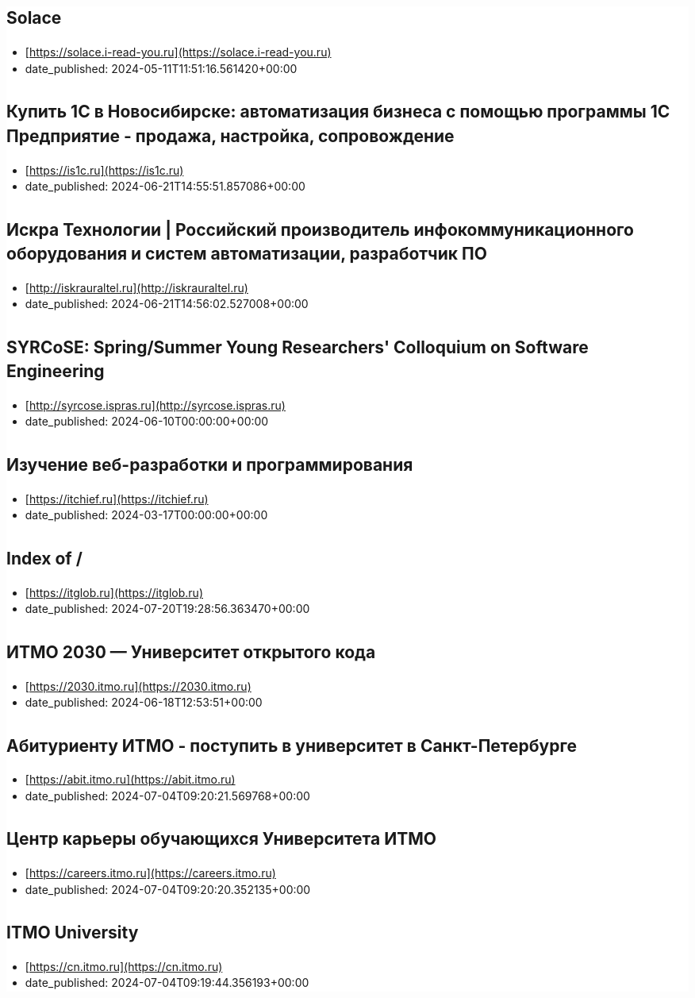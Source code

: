  ## Solace
 - [https://solace.i-read-you.ru](https://solace.i-read-you.ru)
 - date_published: 2024-05-11T11:51:16.561420+00:00

 ## Купить 1С в Новосибирске: автоматизация бизнеса с помощью программы 1С Предприятие - продажа, настройка, сопровождение
 - [https://is1c.ru](https://is1c.ru)
 - date_published: 2024-06-21T14:55:51.857086+00:00

 ## Искра Технологии | Российский производитель инфокоммуникационного оборудования и систем автоматизации, разработчик ПО
 - [http://iskrauraltel.ru](http://iskrauraltel.ru)
 - date_published: 2024-06-21T14:56:02.527008+00:00

 ## SYRCoSE: Spring/Summer Young Researchers' Colloquium on Software Engineering
 - [http://syrcose.ispras.ru](http://syrcose.ispras.ru)
 - date_published: 2024-06-10T00:00:00+00:00

 ## Изучение веб-разработки и программирования
 - [https://itchief.ru](https://itchief.ru)
 - date_published: 2024-03-17T00:00:00+00:00

 ## Index of /
 - [https://itglob.ru](https://itglob.ru)
 - date_published: 2024-07-20T19:28:56.363470+00:00

 ## ИТМО 2030 — Университет открытого кода
 - [https://2030.itmo.ru](https://2030.itmo.ru)
 - date_published: 2024-06-18T12:53:51+00:00

 ## Абитуриенту ИТМО - поступить в университет в Санкт-Петербурге
 - [https://abit.itmo.ru](https://abit.itmo.ru)
 - date_published: 2024-07-04T09:20:21.569768+00:00

 ## Центр карьеры обучающихся Университета ИТМО
 - [https://careers.itmo.ru](https://careers.itmo.ru)
 - date_published: 2024-07-04T09:20:20.352135+00:00

 ## ITMO University
 - [https://cn.itmo.ru](https://cn.itmo.ru)
 - date_published: 2024-07-04T09:19:44.356193+00:00
